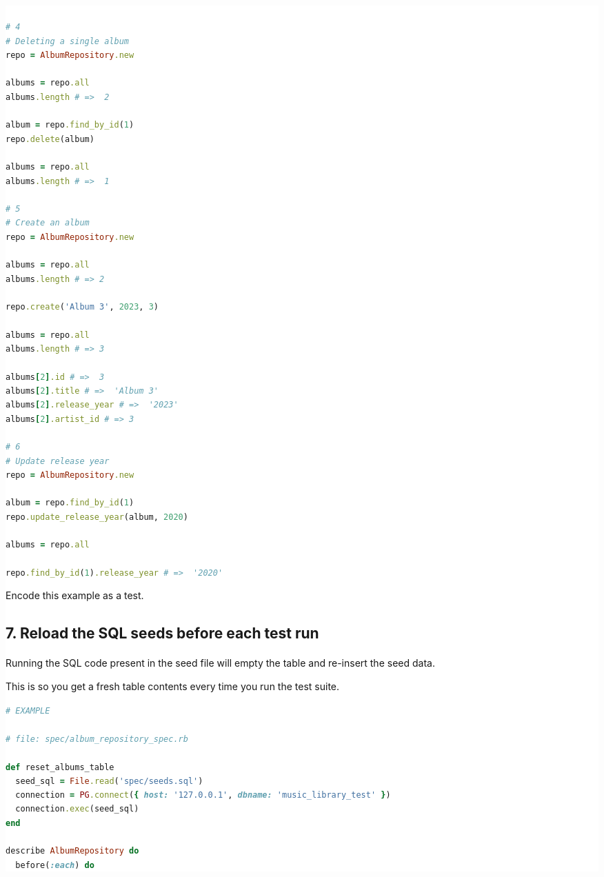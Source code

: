 ```ruby

# 4
# Deleting a single album
repo = AlbumRepository.new

albums = repo.all
albums.length # =>  2

album = repo.find_by_id(1)
repo.delete(album)

albums = repo.all
albums.length # =>  1

# 5
# Create an album
repo = AlbumRepository.new

albums = repo.all
albums.length # => 2

repo.create('Album 3', 2023, 3)

albums = repo.all
albums.length # => 3

albums[2].id # =>  3
albums[2].title # =>  'Album 3'
albums[2].release_year # =>  '2023'
albums[2].artist_id # => 3

# 6
# Update release year
repo = AlbumRepository.new

album = repo.find_by_id(1)
repo.update_release_year(album, 2020)

albums = repo.all

repo.find_by_id(1).release_year # =>  '2020'
```

Encode this example as a test.

## 7. Reload the SQL seeds before each test run

Running the SQL code present in the seed file will empty the table and re-insert the seed data.

This is so you get a fresh table contents every time you run the test suite.

```ruby
# EXAMPLE

# file: spec/album_repository_spec.rb

def reset_albums_table
  seed_sql = File.read('spec/seeds.sql')
  connection = PG.connect({ host: '127.0.0.1', dbname: 'music_library_test' })
  connection.exec(seed_sql)
end

describe AlbumRepository do
  before(:each) do 
```